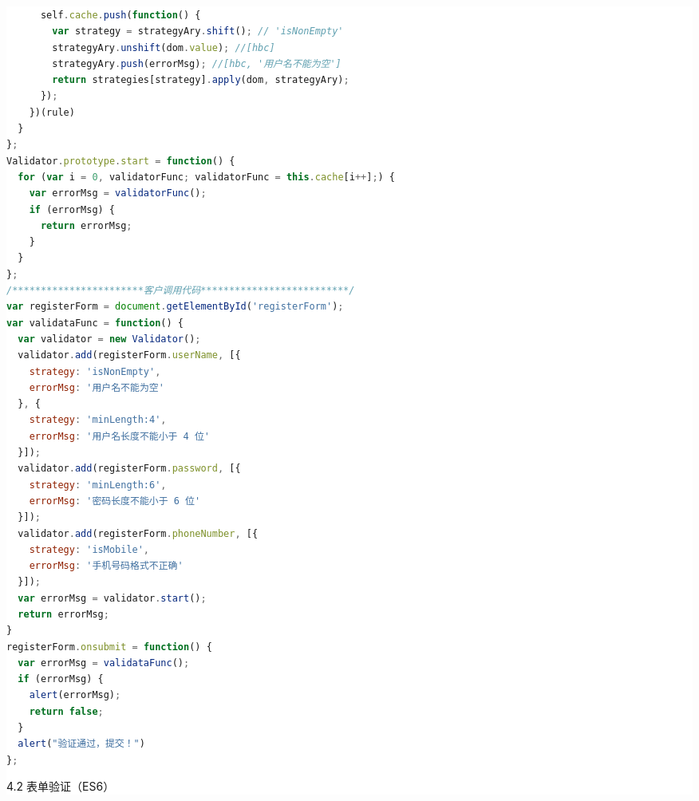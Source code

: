 ```js
      self.cache.push(function() {
        var strategy = strategyAry.shift(); // 'isNonEmpty'
        strategyAry.unshift(dom.value); //[hbc]
        strategyAry.push(errorMsg); //[hbc, '用户名不能为空']
        return strategies[strategy].apply(dom, strategyAry);
      });
    })(rule)
  }
};
Validator.prototype.start = function() {
  for (var i = 0, validatorFunc; validatorFunc = this.cache[i++];) {
    var errorMsg = validatorFunc();
    if (errorMsg) {
      return errorMsg;
    }
  }
};
/***********************客户调用代码**************************/
var registerForm = document.getElementById('registerForm');
var validataFunc = function() {
  var validator = new Validator();
  validator.add(registerForm.userName, [{
    strategy: 'isNonEmpty',
    errorMsg: '用户名不能为空'
  }, {
    strategy: 'minLength:4',
    errorMsg: '用户名长度不能小于 4 位'
  }]);
  validator.add(registerForm.password, [{
    strategy: 'minLength:6',
    errorMsg: '密码长度不能小于 6 位'
  }]);
  validator.add(registerForm.phoneNumber, [{
    strategy: 'isMobile',
    errorMsg: '手机号码格式不正确'
  }]);
  var errorMsg = validator.start();
  return errorMsg;
}
registerForm.onsubmit = function() {
  var errorMsg = validataFunc();
  if (errorMsg) {
    alert(errorMsg);
    return false;
  }
  alert("验证通过，提交！")
};
```

4.2 表单验证（ES6）
